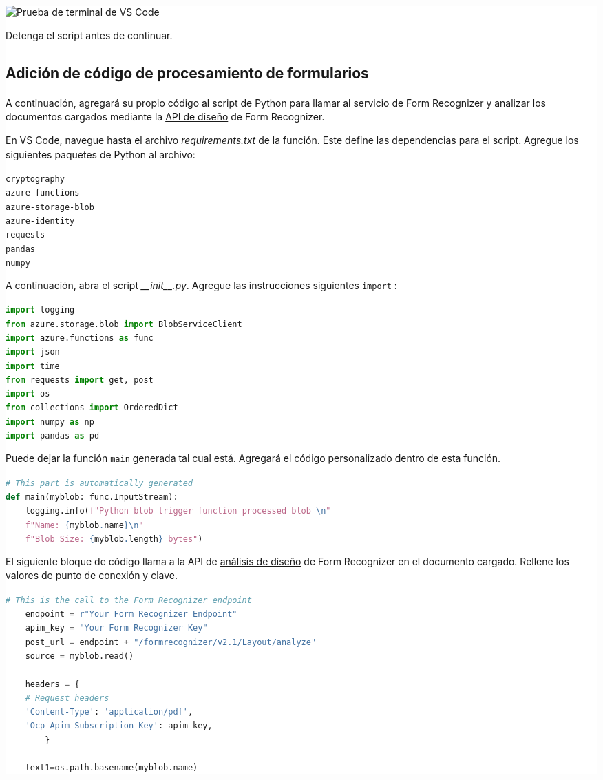 ![Prueba de terminal de VS Code](./media/tutorial-azure-function/vs-code-terminal-test.png)


Detenga el script antes de continuar.

## <a name="add-form-processing-code"></a>Adición de código de procesamiento de formularios

A continuación, agregará su propio código al script de Python para llamar al servicio de Form Recognizer y analizar los documentos cargados mediante la [API de diseño](concept-layout.md) de Form Recognizer.

En VS Code, navegue hasta el archivo *requirements.txt* de la función. Este define las dependencias para el script. Agregue los siguientes paquetes de Python al archivo:

```
cryptography
azure-functions
azure-storage-blob
azure-identity
requests
pandas
numpy
```

A continuación, abra el script *\_\_init\_\_.py*. Agregue las instrucciones siguientes `import` :

```Python
import logging
from azure.storage.blob import BlobServiceClient
import azure.functions as func
import json
import time
from requests import get, post
import os
from collections import OrderedDict
import numpy as np
import pandas as pd
```

Puede dejar la función `main` generada tal cual está. Agregará el código personalizado dentro de esta función.

```python
# This part is automatically generated
def main(myblob: func.InputStream):
    logging.info(f"Python blob trigger function processed blob \n"
    f"Name: {myblob.name}\n"
    f"Blob Size: {myblob.length} bytes")
```

El siguiente bloque de código llama a la API de [análisis de diseño](https://westus.dev.cognitive.microsoft.com/docs/services/form-recognizer-api-v2-1/operations/AnalyzeLayoutAsync) de Form Recognizer en el documento cargado. Rellene los valores de punto de conexión y clave. 

```Python
# This is the call to the Form Recognizer endpoint
    endpoint = r"Your Form Recognizer Endpoint"
    apim_key = "Your Form Recognizer Key"
    post_url = endpoint + "/formrecognizer/v2.1/Layout/analyze"
    source = myblob.read()

    headers = {
    # Request headers
    'Content-Type': 'application/pdf',
    'Ocp-Apim-Subscription-Key': apim_key,
        }

    text1=os.path.basename(myblob.name)
```